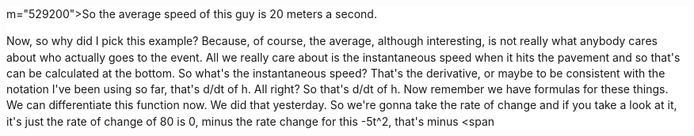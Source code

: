   m="529200">So</span> <span m="529400">the</span> <span
  m="529520">average</span> <span m="529920">speed of</span> <span
  m="530430">this</span> <span m="530650">guy</span> <span m="531820">is</span>
  <span m="534800">20</span> <span m="535050">meters</span> <span m="535520">a
  second.</span></p><p><span m="536860">Now,</span> <span m="538120">so</span>
  <span m="538800">why</span> <span m="539060">did</span> <span
  m="539240">I</span> <span m="540050">pick</span> <span m="540300">this</span>
  <span m="540460">example?</span> <span m="540970">Because,</span> <span
  m="541720">of</span> <span m="541840">course,</span> <span
  m="542600">the</span> <span m="542770">average,</span> <span
  m="543600">although</span> <span m="543940">interesting,</span> <span
  m="544480">is</span> <span m="544630">not</span> <span
  m="544990">really</span> <span m="545490">what</span> <span
  m="545640">anybody</span> <span m="545950">cares</span> <span
  m="546250">about</span> <span m="546480">who</span> <span
  m="546540">actually</span> <span m="546860">goes</span> <span
  m="547240">to</span> <span m="547340">the</span> <span
  m="547450">event.</span> <span m="548670">All</span> <span
  m="548880">we</span> <span m="549020">really</span> <span
  m="549260">care</span> <span m="549440">about</span> <span m="549740">is
  the</span> <span m="550280">instantaneous</span> <span m="551120">speed</span>
  <span m="551460">when</span> <span m="551650">it</span> <span
  m="552370">hits</span> <span m="552500">the</span> <span
  m="554200">pavement</span> <span m="555430">and</span> <span
  m="555980">so</span> <span m="556250">that's</span> <span m="558850">can
  be</span> <span m="559160">calculated</span> <span m="562950">at</span> <span
  m="563070">the</span> <span m="563170">bottom.</span> <span
  m="563610">So</span> <span m="563820">what's</span> <span
  m="564090">the</span> <span m="564180">instantaneous</span> <span
  m="565030">speed?</span> <span m="565330">That's the</span> <span
  m="565420">derivative,</span> <span m="568150">or</span> <span
  m="568310">maybe</span> <span m="569270">to</span> <span m="569400">be</span>
  <span m="569530">consistent</span> <span m="570120">with</span> <span
  m="570280">the</span> <span m="570360">notation</span> <span
  m="570830">I've</span> <span m="570930">been</span> <span
  m="571050">using</span> <span m="571330">so</span> <span
  m="571470">far,</span> <span m="571720">that's</span> <span
  m="571990">d/dt</span> <span m="572500">of h.</span> <span m="575950">All
  right?</span> <span m="577580">So</span> <span m="577900">that's</span> <span
  m="578220">d/dt</span> <span m="578330">of h.</span> <span
  m="579090">Now</span> <span m="579270">remember</span> <span
  m="579730">we</span> <span m="580020">have</span> <span
  m="580280">formulas</span> <span m="581460">for</span> <span
  m="581560">these</span> <span m="581790">things.</span> <span
  m="582020">We</span> <span m="582180">can</span> <span
  m="582360">differentiate</span> <span m="583060">this</span> <span
  m="583280">function</span> <span m="583690">now.</span> <span
  m="583850">We</span> <span m="584010">did</span> <span m="584190">that</span>
  <span m="585990">yesterday.</span> <span m="587930">So</span> <span
  m="589140">we're</span> <span m="589350">gonna</span> <span
  m="589530">take</span> <span m="589780">the</span> <span
  m="589860">rate</span> <span m="590040">of</span> <span
  m="590120">change</span> <span m="590600">and</span> <span
  m="590660">if</span> <span m="590780">you</span> <span m="590850">take</span>
  <span m="591090">a</span> <span m="591150">look</span> <span
  m="591350">at</span> <span m="591600">it,</span> <span m="592220">it's</span>
  <span m="592510">just</span> <span m="593650">the</span> <span
  m="593880">rate</span> <span m="594040">of</span> <span
  m="594120">change</span> <span m="594470">of 80</span> <span
  m="594810">is</span> <span m="595440">0,</span> <span m="596790">minus</span>
  <span m="597250">the</span> <span m="597340">rate</span> <span
  m="597560">change</span> <span m="597990">for</span> <span
  m="598140">this</span> <span m="598440">-5t^2,</span> <span
  m="599540">that's</span> <span m="600080">minus</span> <span